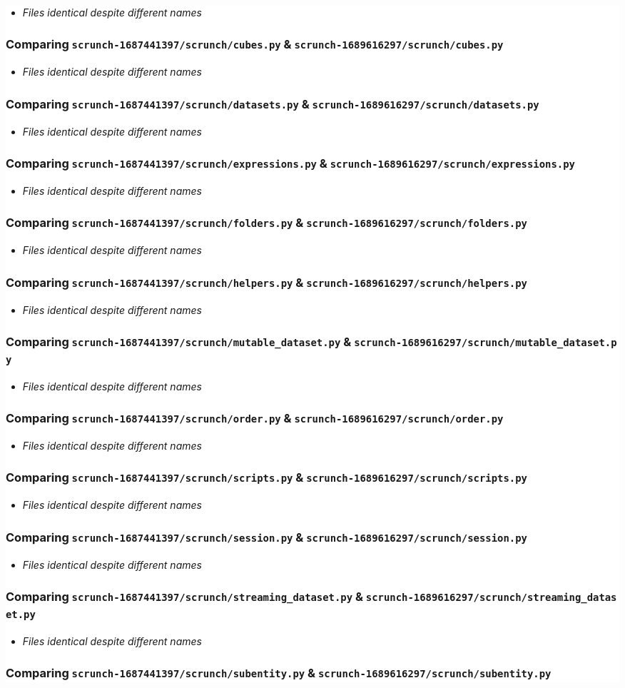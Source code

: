  * *Files identical despite different names*

### Comparing `scrunch-1687441397/scrunch/cubes.py` & `scrunch-1689616297/scrunch/cubes.py`

 * *Files identical despite different names*

### Comparing `scrunch-1687441397/scrunch/datasets.py` & `scrunch-1689616297/scrunch/datasets.py`

 * *Files identical despite different names*

### Comparing `scrunch-1687441397/scrunch/expressions.py` & `scrunch-1689616297/scrunch/expressions.py`

 * *Files identical despite different names*

### Comparing `scrunch-1687441397/scrunch/folders.py` & `scrunch-1689616297/scrunch/folders.py`

 * *Files identical despite different names*

### Comparing `scrunch-1687441397/scrunch/helpers.py` & `scrunch-1689616297/scrunch/helpers.py`

 * *Files identical despite different names*

### Comparing `scrunch-1687441397/scrunch/mutable_dataset.py` & `scrunch-1689616297/scrunch/mutable_dataset.py`

 * *Files identical despite different names*

### Comparing `scrunch-1687441397/scrunch/order.py` & `scrunch-1689616297/scrunch/order.py`

 * *Files identical despite different names*

### Comparing `scrunch-1687441397/scrunch/scripts.py` & `scrunch-1689616297/scrunch/scripts.py`

 * *Files identical despite different names*

### Comparing `scrunch-1687441397/scrunch/session.py` & `scrunch-1689616297/scrunch/session.py`

 * *Files identical despite different names*

### Comparing `scrunch-1687441397/scrunch/streaming_dataset.py` & `scrunch-1689616297/scrunch/streaming_dataset.py`

 * *Files identical despite different names*

### Comparing `scrunch-1687441397/scrunch/subentity.py` & `scrunch-1689616297/scrunch/subentity.py`
